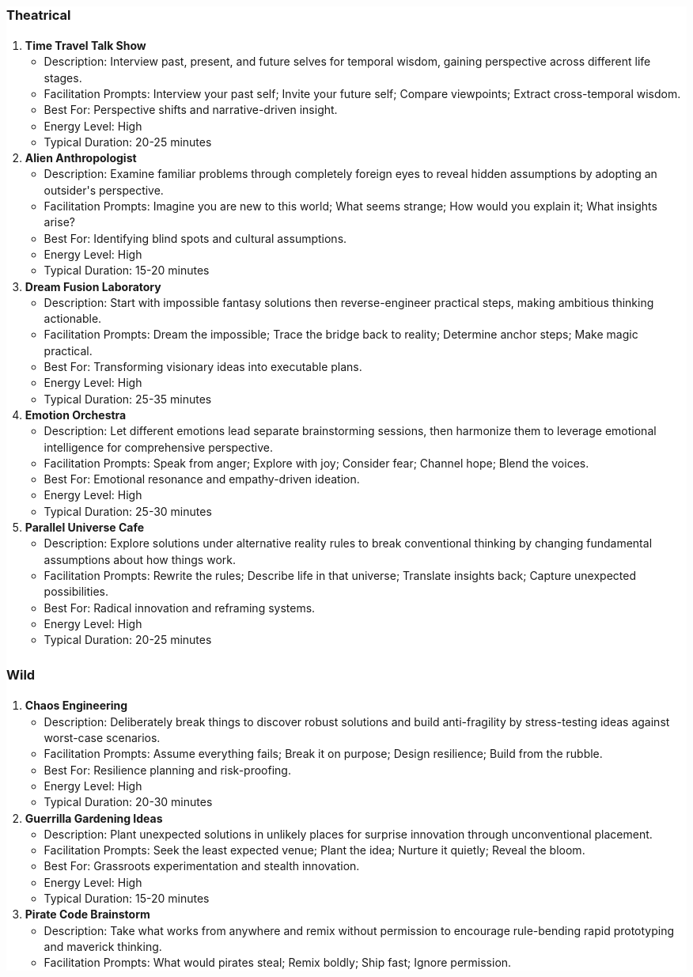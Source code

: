 ### Theatrical
1. **Time Travel Talk Show**
   - Description: Interview past, present, and future selves for temporal wisdom, gaining perspective across different life stages.
   - Facilitation Prompts: Interview your past self; Invite your future self; Compare viewpoints; Extract cross-temporal wisdom.
   - Best For: Perspective shifts and narrative-driven insight.
   - Energy Level: High
   - Typical Duration: 20-25 minutes
2. **Alien Anthropologist**
   - Description: Examine familiar problems through completely foreign eyes to reveal hidden assumptions by adopting an outsider's perspective.
   - Facilitation Prompts: Imagine you are new to this world; What seems strange; How would you explain it; What insights arise?
   - Best For: Identifying blind spots and cultural assumptions.
   - Energy Level: High
   - Typical Duration: 15-20 minutes
3. **Dream Fusion Laboratory**
   - Description: Start with impossible fantasy solutions then reverse-engineer practical steps, making ambitious thinking actionable.
   - Facilitation Prompts: Dream the impossible; Trace the bridge back to reality; Determine anchor steps; Make magic practical.
   - Best For: Transforming visionary ideas into executable plans.
   - Energy Level: High
   - Typical Duration: 25-35 minutes
4. **Emotion Orchestra**
   - Description: Let different emotions lead separate brainstorming sessions, then harmonize them to leverage emotional intelligence for comprehensive perspective.
   - Facilitation Prompts: Speak from anger; Explore with joy; Consider fear; Channel hope; Blend the voices.
   - Best For: Emotional resonance and empathy-driven ideation.
   - Energy Level: High
   - Typical Duration: 25-30 minutes
5. **Parallel Universe Cafe**
   - Description: Explore solutions under alternative reality rules to break conventional thinking by changing fundamental assumptions about how things work.
   - Facilitation Prompts: Rewrite the rules; Describe life in that universe; Translate insights back; Capture unexpected possibilities.
   - Best For: Radical innovation and reframing systems.
   - Energy Level: High
   - Typical Duration: 20-25 minutes

### Wild
1. **Chaos Engineering**
   - Description: Deliberately break things to discover robust solutions and build anti-fragility by stress-testing ideas against worst-case scenarios.
   - Facilitation Prompts: Assume everything fails; Break it on purpose; Design resilience; Build from the rubble.
   - Best For: Resilience planning and risk-proofing.
   - Energy Level: High
   - Typical Duration: 20-30 minutes
2. **Guerrilla Gardening Ideas**
   - Description: Plant unexpected solutions in unlikely places for surprise innovation through unconventional placement.
   - Facilitation Prompts: Seek the least expected venue; Plant the idea; Nurture it quietly; Reveal the bloom.
   - Best For: Grassroots experimentation and stealth innovation.
   - Energy Level: High
   - Typical Duration: 15-20 minutes
3. **Pirate Code Brainstorm**
   - Description: Take what works from anywhere and remix without permission to encourage rule-bending rapid prototyping and maverick thinking.
   - Facilitation Prompts: What would pirates steal; Remix boldly; Ship fast; Ignore permission.